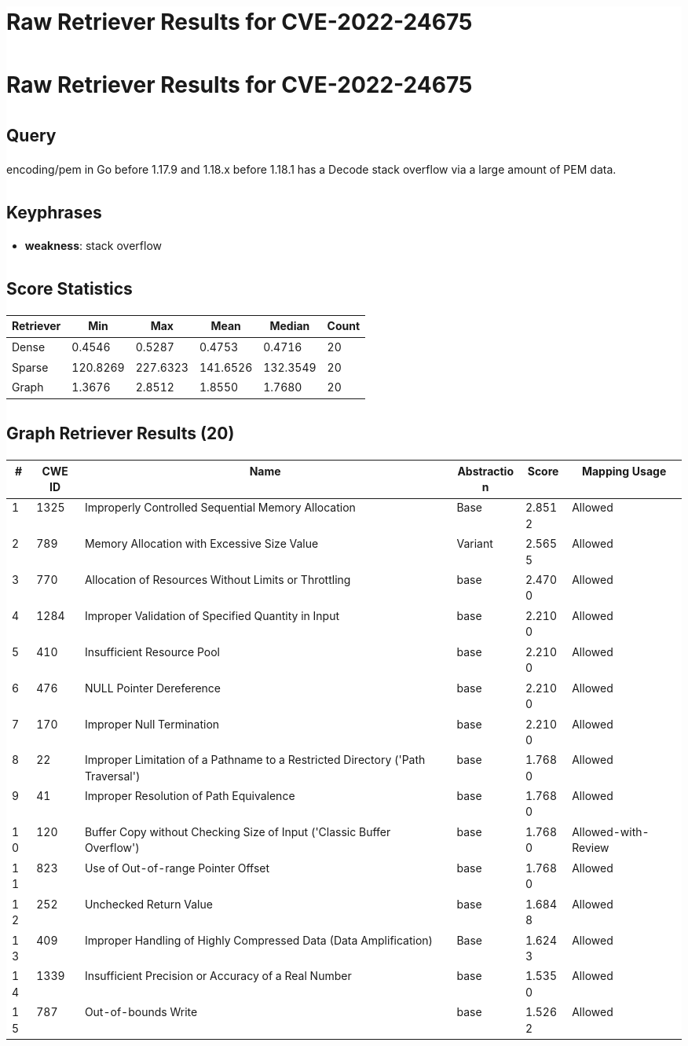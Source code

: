 # Raw Retriever Results for CVE-2022-24675

# Raw Retriever Results for CVE-2022-24675

## Query
encoding/pem in Go before 1.17.9 and 1.18.x before 1.18.1 has a Decode stack overflow via a large amount of PEM data.

## Keyphrases
- **weakness**: stack overflow

## Score Statistics
| Retriever | Min | Max | Mean | Median | Count |
|-----------|-----|-----|------|--------|-------|
| Dense | 0.4546 | 0.5287 | 0.4753 | 0.4716 | 20 |
| Sparse | 120.8269 | 227.6323 | 141.6526 | 132.3549 | 20 |
| Graph | 1.3676 | 2.8512 | 1.8550 | 1.7680 | 20 |

## Graph Retriever Results (20)
| # | CWE ID | Name | Abstraction | Score | Mapping Usage |
|---|--------|------|-------------|-------|---------------|
| 1 | 1325 | Improperly Controlled Sequential Memory Allocation | Base | 2.8512 | Allowed |
| 2 | 789 | Memory Allocation with Excessive Size Value | Variant | 2.5655 | Allowed |
| 3 | 770 | Allocation of Resources Without Limits or Throttling | base | 2.4700 | Allowed |
| 4 | 1284 | Improper Validation of Specified Quantity in Input | base | 2.2100 | Allowed |
| 5 | 410 | Insufficient Resource Pool | base | 2.2100 | Allowed |
| 6 | 476 | NULL Pointer Dereference | base | 2.2100 | Allowed |
| 7 | 170 | Improper Null Termination | base | 2.2100 | Allowed |
| 8 | 22 | Improper Limitation of a Pathname to a Restricted Directory ('Path Traversal') | base | 1.7680 | Allowed |
| 9 | 41 | Improper Resolution of Path Equivalence | base | 1.7680 | Allowed |
| 10 | 120 | Buffer Copy without Checking Size of Input ('Classic Buffer Overflow') | base | 1.7680 | Allowed-with-Review |
| 11 | 823 | Use of Out-of-range Pointer Offset | base | 1.7680 | Allowed |
| 12 | 252 | Unchecked Return Value | base | 1.6848 | Allowed |
| 13 | 409 | Improper Handling of Highly Compressed Data (Data Amplification) | Base | 1.6243 | Allowed |
| 14 | 1339 | Insufficient Precision or Accuracy of a Real Number | base | 1.5350 | Allowed |
| 15 | 787 | Out-of-bounds Write | base | 1.5262 | Allowed |
